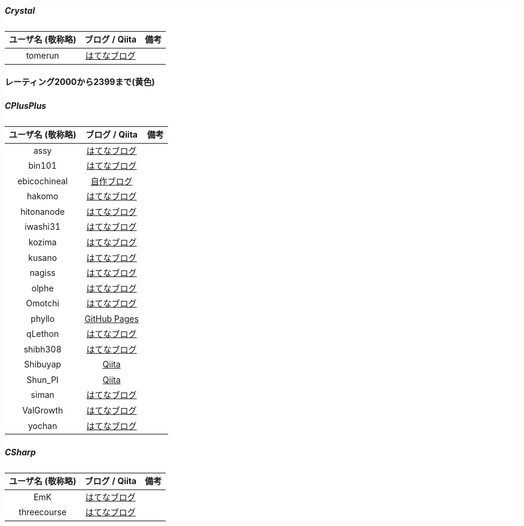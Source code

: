 ##### Crystal

|ユーザ名 (敬称略)|ブログ / Qiita|備考|
|:--:|:--:|:--|
|tomerun|[はてなブログ](https://topcoder-tomerun.hatenablog.jp/)||

#### レーティング2000から2399まで(黄色)

##### CPlusPlus

|ユーザ名 (敬称略)|ブログ / Qiita|備考|
|:--:|:--:|:--|
|assy|[はてなブログ](https://assy.hatenablog.jp/)||
|bin101|[はてなブログ](https://bin101.hatenablog.com/)||
|ebicochineal|[自作ブログ](http://ebicochineal.blogspot.com/)||
|hakomo|[はてなブログ](https://hakomof.hatenablog.com/)||
|hitonanode|[はてなブログ](https://rsm9.hatenablog.com/)||
|iwashi31|[はてなブログ](https://iwashi31.hatenablog.com/)||
|kozima|[はてなブログ](https://lkozima.hatenablog.com/)||
|kusano|[はてなブログ](https://kusano-k.hatenablog.com/)||
|nagiss|[はてなブログ](https://nagiss.hateblo.jp/)||
|olphe|[はてなブログ](https://olphe.hatenablog.com/)||
|Omotchi|[はてなブログ](https://omotchi.hateblo.jp/)||
|phyllo|[GitHub Pages](https://jetbead.github.io/AtCoderHeuristicContestMemo/)||
|qLethon|[はてなブログ](https://qlethon.hatenablog.com/)||
|shibh308|[はてなブログ](https://shibh308.hatenablog.com/)||
|Shibuyap|[Qiita](https://qiita.com/Shibuyap)||
|Shun_PI|[Qiita](https://qiita.com/Shun_PI)||
|siman|[はてなブログ](https://simanman.hatenablog.com/)||
|ValGrowth|[はてなブログ](https://valgrowth.hatenablog.com/archive)||
|yochan|[はてなブログ](https://www.yochan.blog/main/)||

##### CSharp

|ユーザ名 (敬称略)|ブログ / Qiita|備考|
|:--:|:--:|:--|
|EmK|[はてなブログ](https://emkcsharp.hatenablog.com/)||
|threecourse|[はてなブログ](https://threecourse.hatenablog.com/)||
